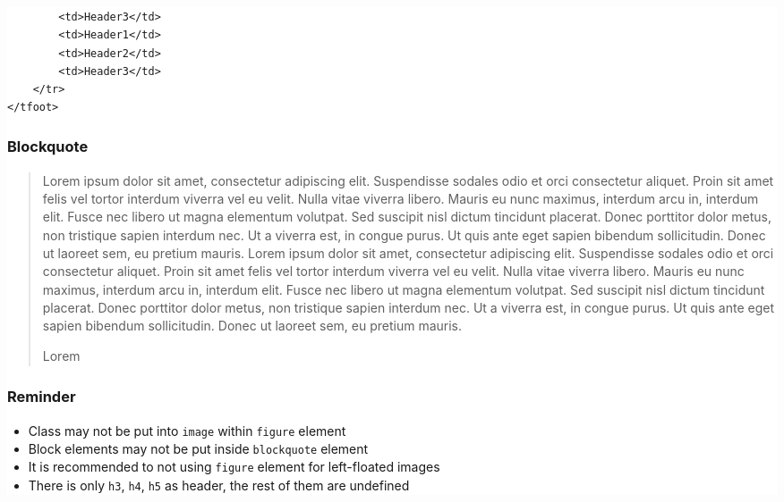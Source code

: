             <td>Header3</td>
            <td>Header1</td>
            <td>Header2</td>
            <td>Header3</td>
        </tr>
    </tfoot>
</table>

### Blockquote
> Lorem ipsum dolor sit amet, consectetur adipiscing elit. Suspendisse sodales odio et orci consectetur aliquet. Proin sit amet felis vel tortor interdum viverra vel eu velit. Nulla vitae viverra libero. Mauris eu nunc maximus, interdum arcu in, interdum elit. Fusce nec libero ut magna elementum volutpat. Sed suscipit nisl dictum tincidunt placerat. Donec porttitor dolor metus, non tristique sapien interdum nec. Ut a viverra est, in congue purus. Ut quis ante eget sapien bibendum sollicitudin. Donec ut laoreet sem, eu pretium mauris. Lorem ipsum dolor sit amet, consectetur adipiscing elit. Suspendisse sodales odio et orci consectetur aliquet. Proin sit amet felis vel tortor interdum viverra vel eu velit. Nulla vitae viverra libero. Mauris eu nunc maximus, interdum arcu in, interdum elit. Fusce nec libero ut magna elementum volutpat. Sed suscipit nisl dictum tincidunt placerat. Donec porttitor dolor metus, non tristique sapien interdum nec. Ut a viverra est, in congue purus. Ut quis ante eget sapien bibendum sollicitudin. Donec ut laoreet sem, eu pretium mauris.
> <footer>Lorem</footer>

### Reminder
* Class may not be put into `image` within `figure` element
* Block elements may not be put inside `blockquote` element
* It is recommended to not using `figure` element for left-floated images
* There is only `h3`, `h4`, `h5` as header, the rest of them are undefined